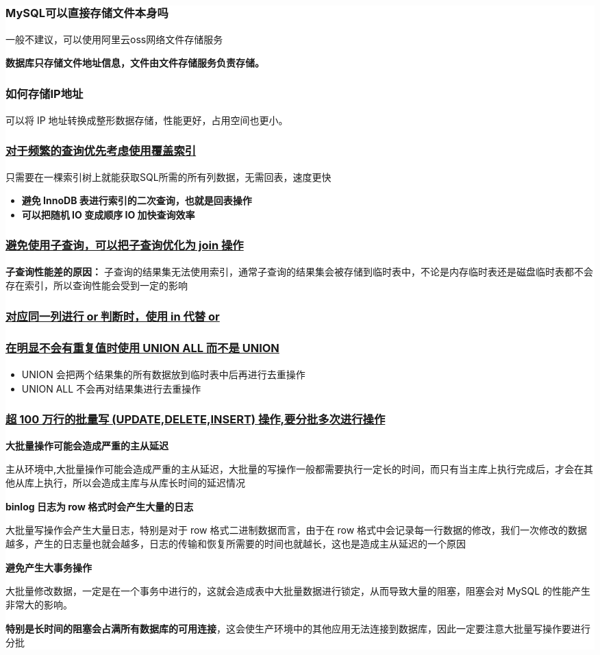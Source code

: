 ### MySQL可以直接存储文件本身吗

一般不建议，可以使用阿里云oss网络文件存储服务

**数据库只存储文件地址信息，文件由文件存储服务负责存储。**

### 如何存储IP地址

可以将 IP 地址转换成整形数据存储，性能更好，占用空间也更小。

### [对于频繁的查询优先考虑使用覆盖索引](https://javaguide.cn/database/mysql/mysql-high-performance-optimization-specification-recommendations.html#对于频繁的查询优先考虑使用覆盖索引)

只需要在一棵索引树上就能获取SQL所需的所有列数据，无需回表，速度更快

- **避免 InnoDB 表进行索引的二次查询，也就是回表操作**
- **可以把随机 IO 变成顺序 IO 加快查询效率**

### [避免使用子查询，可以把子查询优化为 join 操作](https://javaguide.cn/database/mysql/mysql-high-performance-optimization-specification-recommendations.html#避免使用子查询-可以把子查询优化为-join-操作)

**子查询性能差的原因：** 子查询的结果集无法使用索引，通常子查询的结果集会被存储到临时表中，不论是内存临时表还是磁盘临时表都不会存在索引，所以查询性能会受到一定的影响

### [对应同一列进行 or 判断时，使用 in 代替 or](https://javaguide.cn/database/mysql/mysql-high-performance-optimization-specification-recommendations.html#对应同一列进行-or-判断时-使用-in-代替-or)

### [在明显不会有重复值时使用 UNION ALL 而不是 UNION](#在明显不会有重复值时使用-union-all-而不是-union)

- UNION 会把两个结果集的所有数据放到临时表中后再进行去重操作
- UNION ALL 不会再对结果集进行去重操作

### [超 100 万行的批量写 (UPDATE,DELETE,INSERT) 操作,要分批多次进行操作](https://javaguide.cn/database/mysql/mysql-high-performance-optimization-specification-recommendations.html#超-100-万行的批量写-update-delete-insert-操作-要分批多次进行操作)

**大批量操作可能会造成严重的主从延迟**

主从环境中,大批量操作可能会造成严重的主从延迟，大批量的写操作一般都需要执行一定长的时间，而只有当主库上执行完成后，才会在其他从库上执行，所以会造成主库与从库长时间的延迟情况

**binlog 日志为 row 格式时会产生大量的日志**

大批量写操作会产生大量日志，特别是对于 row 格式二进制数据而言，由于在 row 格式中会记录每一行数据的修改，我们一次修改的数据越多，产生的日志量也就会越多，日志的传输和恢复所需要的时间也就越长，这也是造成主从延迟的一个原因

**避免产生大事务操作**

大批量修改数据，一定是在一个事务中进行的，这就会造成表中大批量数据进行锁定，从而导致大量的阻塞，阻塞会对 MySQL 的性能产生非常大的影响。

**特别是长时间的阻塞会占满所有数据库的可用连接**，这会使生产环境中的其他应用无法连接到数据库，因此一定要注意大批量写操作要进行分批

